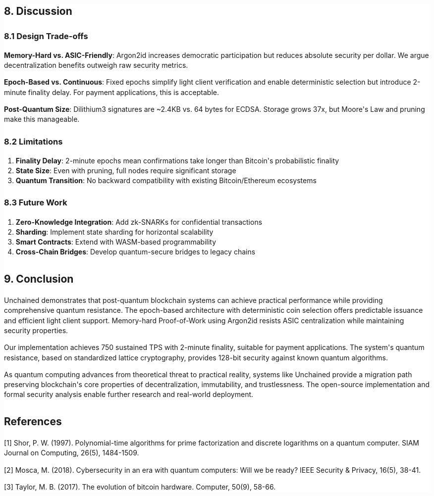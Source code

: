 ## 8. Discussion

### 8.1 Design Trade-offs

**Memory-Hard vs. ASIC-Friendly**: Argon2id increases democratic participation but reduces absolute security per dollar. We argue decentralization benefits outweigh raw security metrics.

**Epoch-Based vs. Continuous**: Fixed epochs simplify light client verification and enable deterministic selection but introduce 2-minute finality delay. For payment applications, this is acceptable.

**Post-Quantum Size**: Dilithium3 signatures are ~2.4KB vs. 64 bytes for ECDSA. Storage grows 37x, but Moore's Law and pruning make this manageable.

### 8.2 Limitations

1. **Finality Delay**: 2-minute epochs mean confirmations take longer than Bitcoin's probabilistic finality
2. **State Size**: Even with pruning, full nodes require significant storage
3. **Quantum Transition**: No backward compatibility with existing Bitcoin/Ethereum ecosystems

### 8.3 Future Work

1. **Zero-Knowledge Integration**: Add zk-SNARKs for confidential transactions
2. **Sharding**: Implement state sharding for horizontal scalability
3. **Smart Contracts**: Extend with WASM-based programmability
4. **Cross-Chain Bridges**: Develop quantum-secure bridges to legacy chains

## 9. Conclusion

Unchained demonstrates that post-quantum blockchain systems can achieve practical performance while providing comprehensive quantum resistance. The epoch-based architecture with deterministic coin selection offers predictable issuance and efficient light client support. Memory-hard Proof-of-Work using Argon2id resists ASIC centralization while maintaining security properties.

Our implementation achieves 750 sustained TPS with 2-minute finality, suitable for payment applications. The system's quantum resistance, based on standardized lattice cryptography, provides 128-bit security against known quantum algorithms.

As quantum computing advances from theoretical threat to practical reality, systems like Unchained provide a migration path preserving blockchain's core properties of decentralization, immutability, and trustlessness. The open-source implementation and formal security analysis enable further research and real-world deployment.

## References

[1] Shor, P. W. (1997). Polynomial-time algorithms for prime factorization and discrete logarithms on a quantum computer. SIAM Journal on Computing, 26(5), 1484-1509.

[2] Mosca, M. (2018). Cybersecurity in an era with quantum computers: Will we be ready? IEEE Security & Privacy, 16(5), 38-41.

[3] Taylor, M. B. (2017). The evolution of bitcoin hardware. Computer, 50(9), 58-66.
